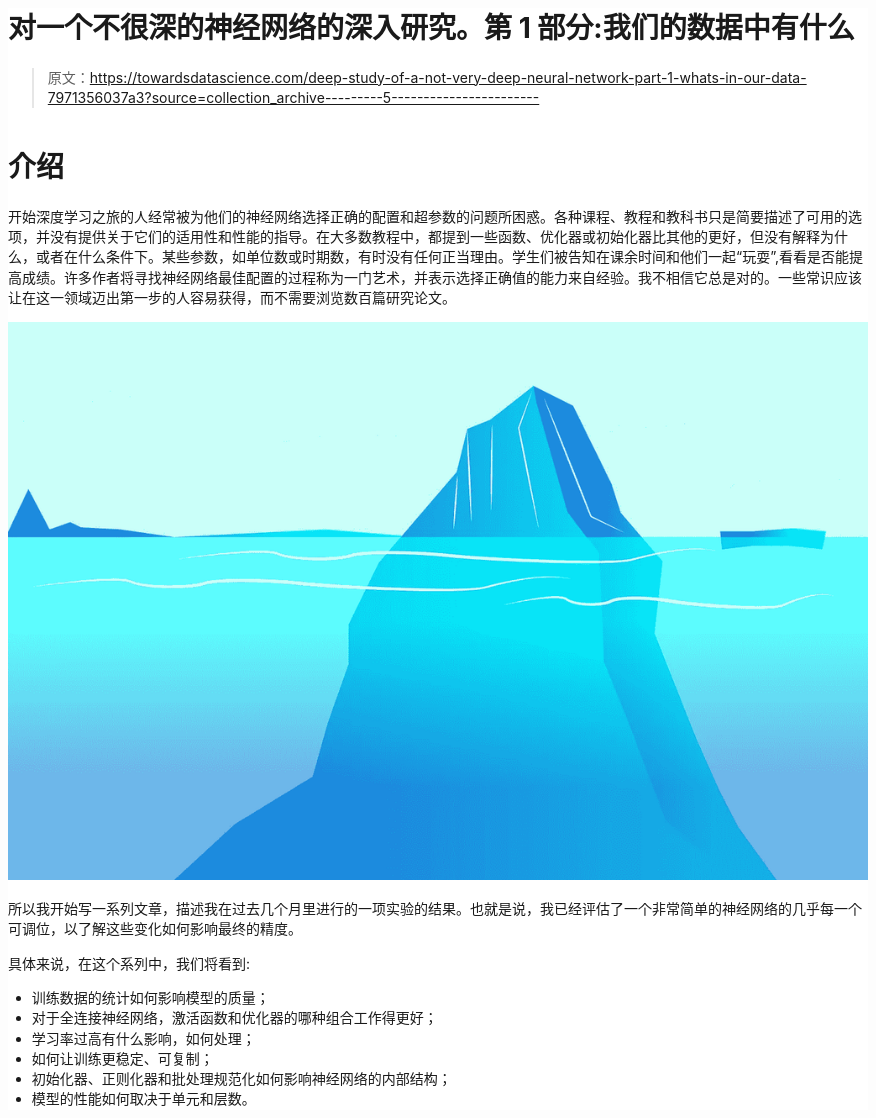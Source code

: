 # 对一个不很深的神经网络的深入研究。第 1 部分:我们的数据中有什么

> 原文：<https://towardsdatascience.com/deep-study-of-a-not-very-deep-neural-network-part-1-whats-in-our-data-7971356037a3?source=collection_archive---------5----------------------->

# 介绍

开始深度学习之旅的人经常被为他们的神经网络选择正确的配置和超参数的问题所困惑。各种课程、教程和教科书只是简要描述了可用的选项，并没有提供关于它们的适用性和性能的指导。在大多数教程中，都提到一些函数、优化器或初始化器比其他的更好，但没有解释为什么，或者在什么条件下。某些参数，如单位数或时期数，有时没有任何正当理由。学生们被告知在课余时间和他们一起“玩耍”,看看是否能提高成绩。许多作者将寻找神经网络最佳配置的过程称为一门艺术，并表示选择正确值的能力来自经验。我不相信它总是对的。一些常识应该让在这一领域迈出第一步的人容易获得，而不需要浏览数百篇研究论文。

![](img/3b9bdb8bb67eb6493beef333632736ab.png)

所以我开始写一系列文章，描述我在过去几个月里进行的一项实验的结果。也就是说，我已经评估了一个非常简单的神经网络的几乎每一个可调位，以了解这些变化如何影响最终的精度。

具体来说，在这个系列中，我们将看到:

*   训练数据的统计如何影响模型的质量；
*   对于全连接神经网络，激活函数和优化器的哪种组合工作得更好；
*   学习率过高有什么影响，如何处理；
*   如何让训练更稳定、可复制；
*   初始化器、正则化器和批处理规范化如何影响神经网络的内部结构；
*   模型的性能如何取决于单元和层数。
